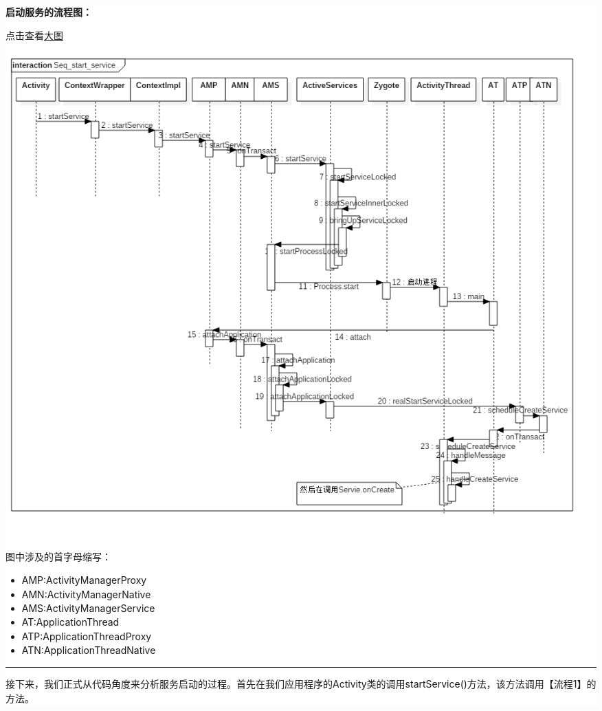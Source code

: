 **启动服务的流程图：**  

点击查看[大图](http://gityuan.com/images/android-service/am/Seq_start_service.png)

![Seq_start_service](/images/android-service/am/Seq_start_service.png)

图中涉及的首字母缩写：

- AMP:ActivityManagerProxy
- AMN:ActivityManagerNative
- AMS:ActivityManagerService
- AT:ApplicationThread
- ATP:ApplicationThreadProxy
- ATN:ApplicationThreadNative

----------

接下来，我们正式从代码角度来分析服务启动的过程。首先在我们应用程序的Activity类的调用startService()方法，该方法调用【流程1】的方法。
